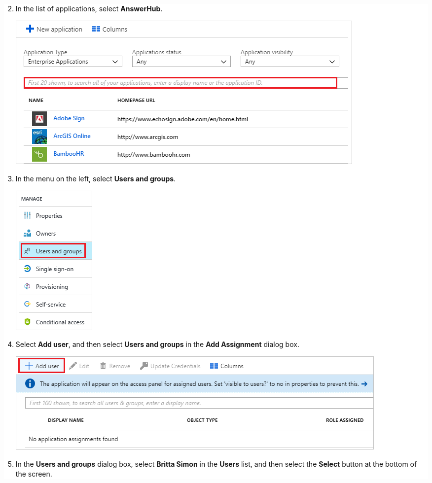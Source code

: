 
2. In the list of applications, select **AnswerHub**.

	![Applications list](common/all-applications.png)

3. In the menu on the left, select **Users and groups**.

    ![Select Users and groups](common/users-groups-blade.png)

4. Select **Add user**, and then select **Users and groups** in the **Add Assignment** dialog box.

    ![Add Assignment pane](common/add-assign-user.png)

5. In the **Users and groups** dialog box, select **Britta Simon** in the **Users** list, and then select the **Select** button at the bottom of the screen.
